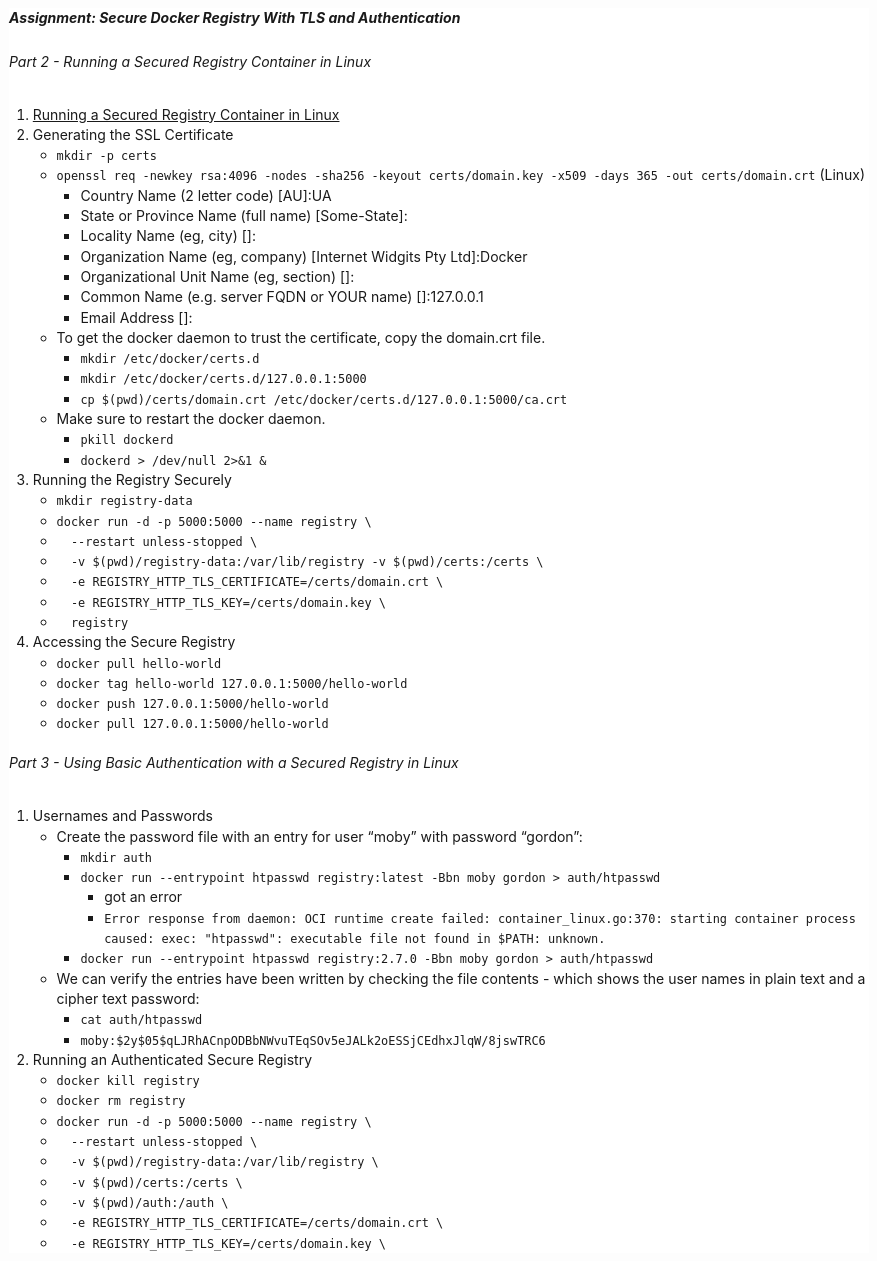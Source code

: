 #####  Assignment: Secure Docker Registry With TLS and Authentication

######  Part 2 - Running a Secured Registry Container in Linux

1.  [Running a Secured Registry Container in Linux](https://training.play-with-docker.com/linux-registry-part2/)
2.  Generating the SSL Certificate
    -  `mkdir -p certs`
    -  `openssl req -newkey rsa:4096 -nodes -sha256 -keyout certs/domain.key -x509 -days 365 -out certs/domain.crt` (Linux)
        -  Country Name (2 letter code) [AU]:UA
        -  State or Province Name (full name) [Some-State]:
        -  Locality Name (eg, city) []:
        -  Organization Name (eg, company) [Internet Widgits Pty Ltd]:Docker
        -  Organizational Unit Name (eg, section) []:
        -  Common Name (e.g. server FQDN or YOUR name) []:127.0.0.1
        -  Email Address []:
    -  To get the docker daemon to trust the certificate, copy the domain.crt file.
        -  `mkdir /etc/docker/certs.d`
        -  `mkdir /etc/docker/certs.d/127.0.0.1:5000` 
        -  `cp $(pwd)/certs/domain.crt /etc/docker/certs.d/127.0.0.1:5000/ca.crt`
    -  Make sure to restart the docker daemon.
        -  `pkill dockerd`
        -  `dockerd > /dev/null 2>&1 &`
3.  Running the Registry Securely
    -  `mkdir registry-data`
    -  `docker run -d -p 5000:5000 --name registry \`
    -  `  --restart unless-stopped \`
    -  `  -v $(pwd)/registry-data:/var/lib/registry -v $(pwd)/certs:/certs \`
    -  `  -e REGISTRY_HTTP_TLS_CERTIFICATE=/certs/domain.crt \`
    -  `  -e REGISTRY_HTTP_TLS_KEY=/certs/domain.key \`
    -  `  registry`
4.  Accessing the Secure Registry
    -  `docker pull hello-world`
    -  `docker tag hello-world 127.0.0.1:5000/hello-world`
    -  `docker push 127.0.0.1:5000/hello-world`
    -  `docker pull 127.0.0.1:5000/hello-world`

######  Part 3 - Using Basic Authentication with a Secured Registry in Linux

1.  Usernames and Passwords
    -  Create the password file with an entry for user “moby” with password “gordon”:
        -  `mkdir auth`
        -  `docker run --entrypoint htpasswd registry:latest -Bbn moby gordon > auth/htpasswd`
            -  got an error
            -  `Error response from daemon: OCI runtime create failed: container_linux.go:370: starting container process caused: exec: "htpasswd": executable file not found in $PATH: unknown.`        
        -  `docker run --entrypoint htpasswd registry:2.7.0 -Bbn moby gordon > auth/htpasswd`
    -  We can verify the entries have been written by checking the file contents - which shows the user names in plain text and a cipher text password:
        -  `cat auth/htpasswd`
        -  `moby:$2y$05$qLJRhACnpODBbNWvuTEqSOv5eJALk2oESSjCEdhxJlqW/8jswTRC6`
2.  Running an Authenticated Secure Registry
    -  `docker kill registry`
    -  `docker rm registry`
    -  `docker run -d -p 5000:5000 --name registry \`
    -  `  --restart unless-stopped \`
    -  `  -v $(pwd)/registry-data:/var/lib/registry \`
    -  `  -v $(pwd)/certs:/certs \`
    -  `  -v $(pwd)/auth:/auth \`
    -  `  -e REGISTRY_HTTP_TLS_CERTIFICATE=/certs/domain.crt \`
    -  `  -e REGISTRY_HTTP_TLS_KEY=/certs/domain.key \`